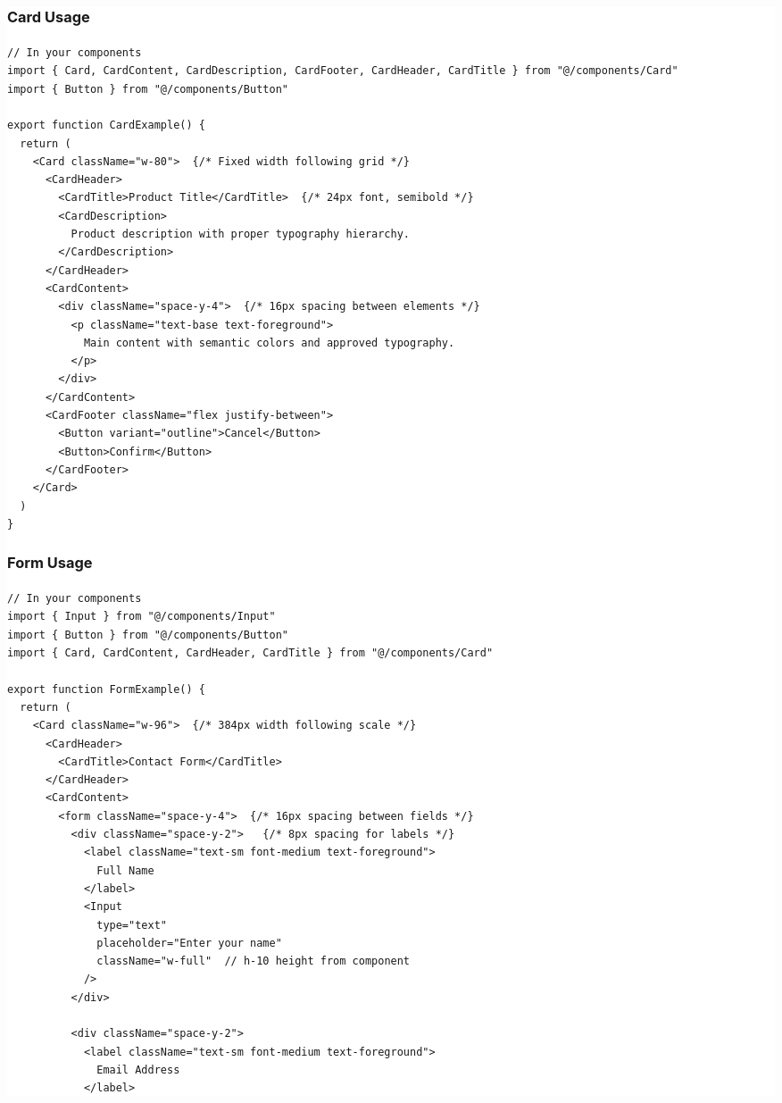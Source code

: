 ### Card Usage

```tsx
// In your components
import { Card, CardContent, CardDescription, CardFooter, CardHeader, CardTitle } from "@/components/Card"
import { Button } from "@/components/Button"

export function CardExample() {
  return (
    <Card className="w-80">  {/* Fixed width following grid */}
      <CardHeader>
        <CardTitle>Product Title</CardTitle>  {/* 24px font, semibold */}
        <CardDescription>
          Product description with proper typography hierarchy.
        </CardDescription>
      </CardHeader>
      <CardContent>
        <div className="space-y-4">  {/* 16px spacing between elements */}
          <p className="text-base text-foreground">
            Main content with semantic colors and approved typography.
          </p>
        </div>
      </CardContent>
      <CardFooter className="flex justify-between">
        <Button variant="outline">Cancel</Button>
        <Button>Confirm</Button>
      </CardFooter>
    </Card>
  )
}
```

### Form Usage

```tsx
// In your components
import { Input } from "@/components/Input"
import { Button } from "@/components/Button"
import { Card, CardContent, CardHeader, CardTitle } from "@/components/Card"

export function FormExample() {
  return (
    <Card className="w-96">  {/* 384px width following scale */}
      <CardHeader>
        <CardTitle>Contact Form</CardTitle>
      </CardHeader>
      <CardContent>
        <form className="space-y-4">  {/* 16px spacing between fields */}
          <div className="space-y-2">   {/* 8px spacing for labels */}
            <label className="text-sm font-medium text-foreground">
              Full Name
            </label>
            <Input 
              type="text" 
              placeholder="Enter your name"
              className="w-full"  // h-10 height from component
            />
          </div>
          
          <div className="space-y-2">
            <label className="text-sm font-medium text-foreground">
              Email Address
            </label>
```